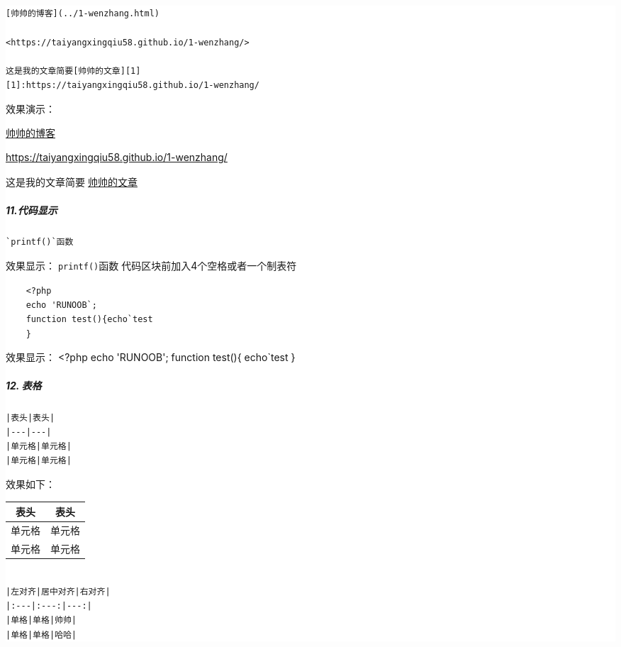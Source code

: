 ```
[帅帅的博客](../1-wenzhang.html)

<https://taiyangxingqiu58.github.io/1-wenzhang/>

这是我的文章简要[帅帅的文章][1]
[1]:https://taiyangxingqiu58.github.io/1-wenzhang/
```
效果演示：          

[帅帅的博客](../1-wenzhang.html)       

<https://taiyangxingqiu58.github.io/1-wenzhang/>   

这是我的文章简要 [帅帅的文章][1]    

[1]:https://taiyangxingqiu58.github.io/1-wenzhang/


##### 11.代码显示
```
`printf()`函数
```
效果显示：
`printf()`函数
代码区块前加入4个空格或者一个制表符
```
    <?php   
    echo 'RUNOOB`;    
    function test(){echo`test    
    }
```
效果显示：
    <?php
echo 'RUNOOB';
function test(){
    echo`test
}
##### 12. 表格
```
|表头|表头|
|---|---|
|单元格|单元格|
|单元格|单元格|
```
效果如下：   

|表头 |表头 |      
|---|---|    
|单元格|单元格|    
|单元格|单元格|    

```    

|左对齐|居中对齐|右对齐|
|:---|:---:|---:|
|单格|单格|帅帅|
|单格|单格|哈哈|
```     
